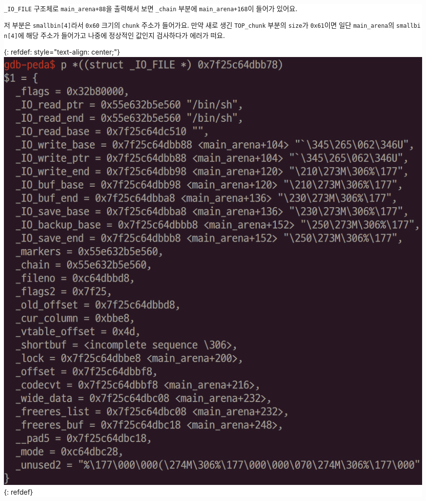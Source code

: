 `_IO_FILE` 구조체로 `main_arena+88`을 출력해서 보면 `_chain` 부분에 `main_arena+168`이 들어가 있어요.

저 부분은 `smallbin[4]`라서 `0x60` 크기의 `chunk` 주소가 들어가요. 만약 새로 생긴 `TOP_chunk` 부분의 `size`가 `0x61`이면 일단 `main_arena`의 `smallbin[4]`에 해당 주소가 들어가고 나중에 정상적인 값인지 검사하다가 에러가 떠요.

{: refdef: style="text-align: center;"}
![overwite_chain](/img/2016_hitcon-ctf/house_of_orange/06.png)
{: refdef}
